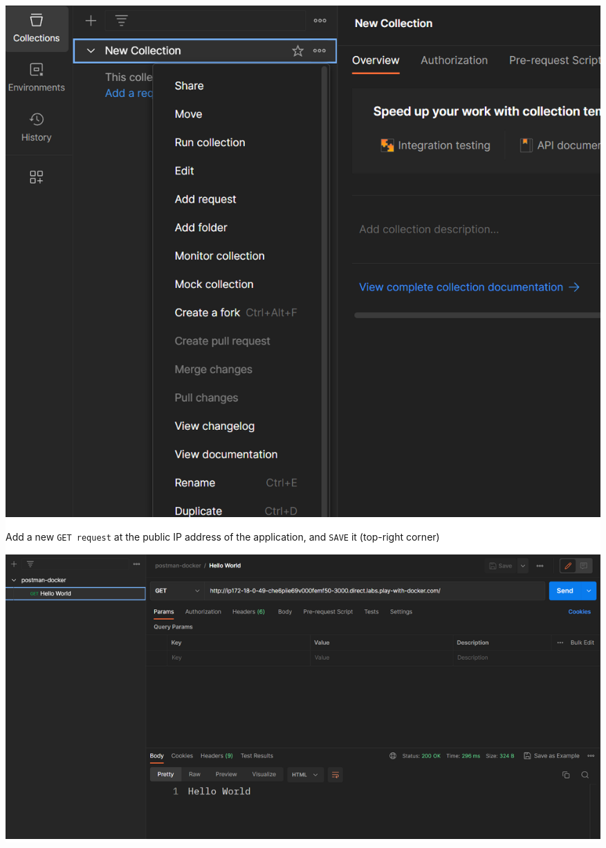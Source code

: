 [![docker ps -a](./assets/docker_13.png)](https://youtu.be/1eeR0LoIs-M)

Add a new `GET request` at the public IP address of the application, and `SAVE` it (top-right corner)

[![docker ps -a](./assets/docker_14.png)](https://youtu.be/1eeR0LoIs-M)
